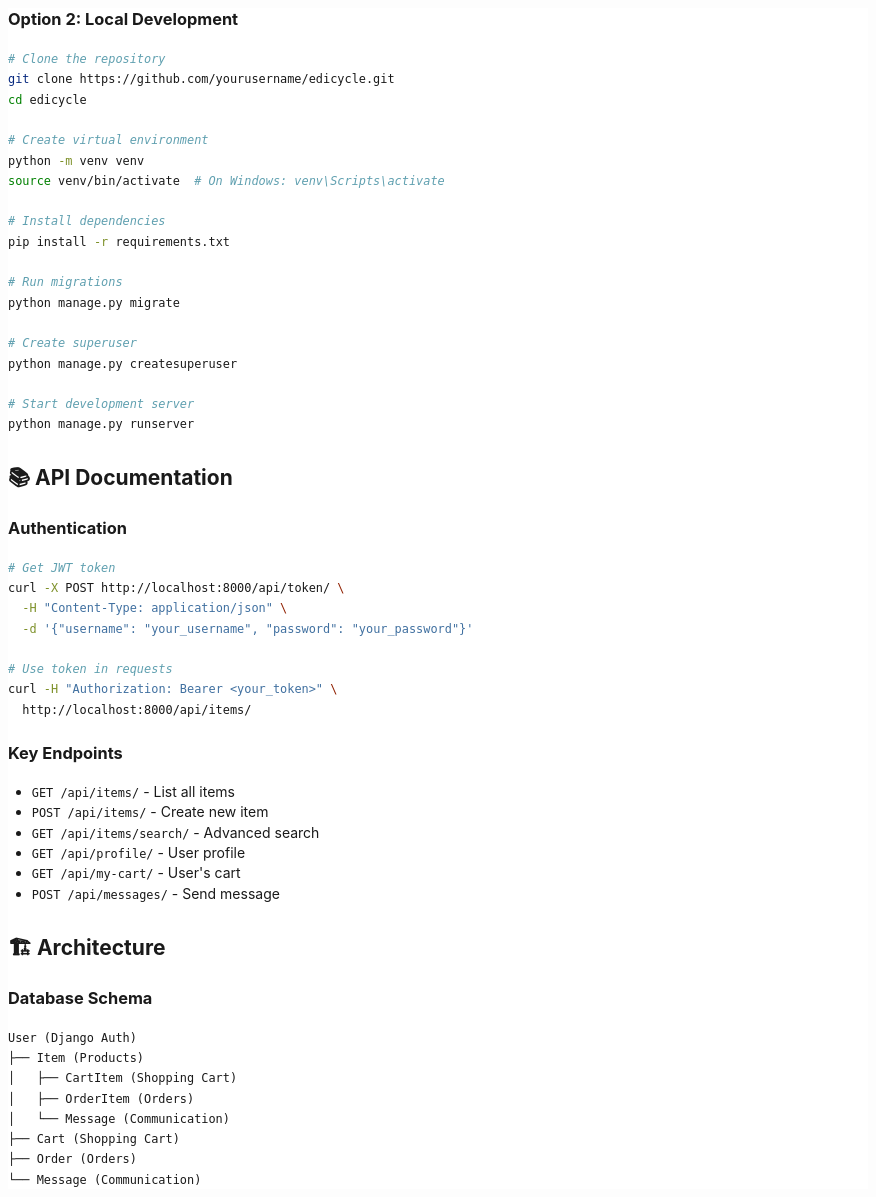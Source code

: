 ### **Option 2: Local Development**

```bash
# Clone the repository
git clone https://github.com/yourusername/edicycle.git
cd edicycle

# Create virtual environment
python -m venv venv
source venv/bin/activate  # On Windows: venv\Scripts\activate

# Install dependencies
pip install -r requirements.txt

# Run migrations
python manage.py migrate

# Create superuser
python manage.py createsuperuser

# Start development server
python manage.py runserver
```

## 📚 **API Documentation**

### **Authentication**
```bash
# Get JWT token
curl -X POST http://localhost:8000/api/token/ \
  -H "Content-Type: application/json" \
  -d '{"username": "your_username", "password": "your_password"}'

# Use token in requests
curl -H "Authorization: Bearer <your_token>" \
  http://localhost:8000/api/items/
```

### **Key Endpoints**
- `GET /api/items/` - List all items
- `POST /api/items/` - Create new item
- `GET /api/items/search/` - Advanced search
- `GET /api/profile/` - User profile
- `GET /api/my-cart/` - User's cart
- `POST /api/messages/` - Send message

## 🏗 **Architecture**

### **Database Schema**
```
User (Django Auth)
├── Item (Products)
│   ├── CartItem (Shopping Cart)
│   ├── OrderItem (Orders)
│   └── Message (Communication)
├── Cart (Shopping Cart)
├── Order (Orders)
└── Message (Communication)
```
